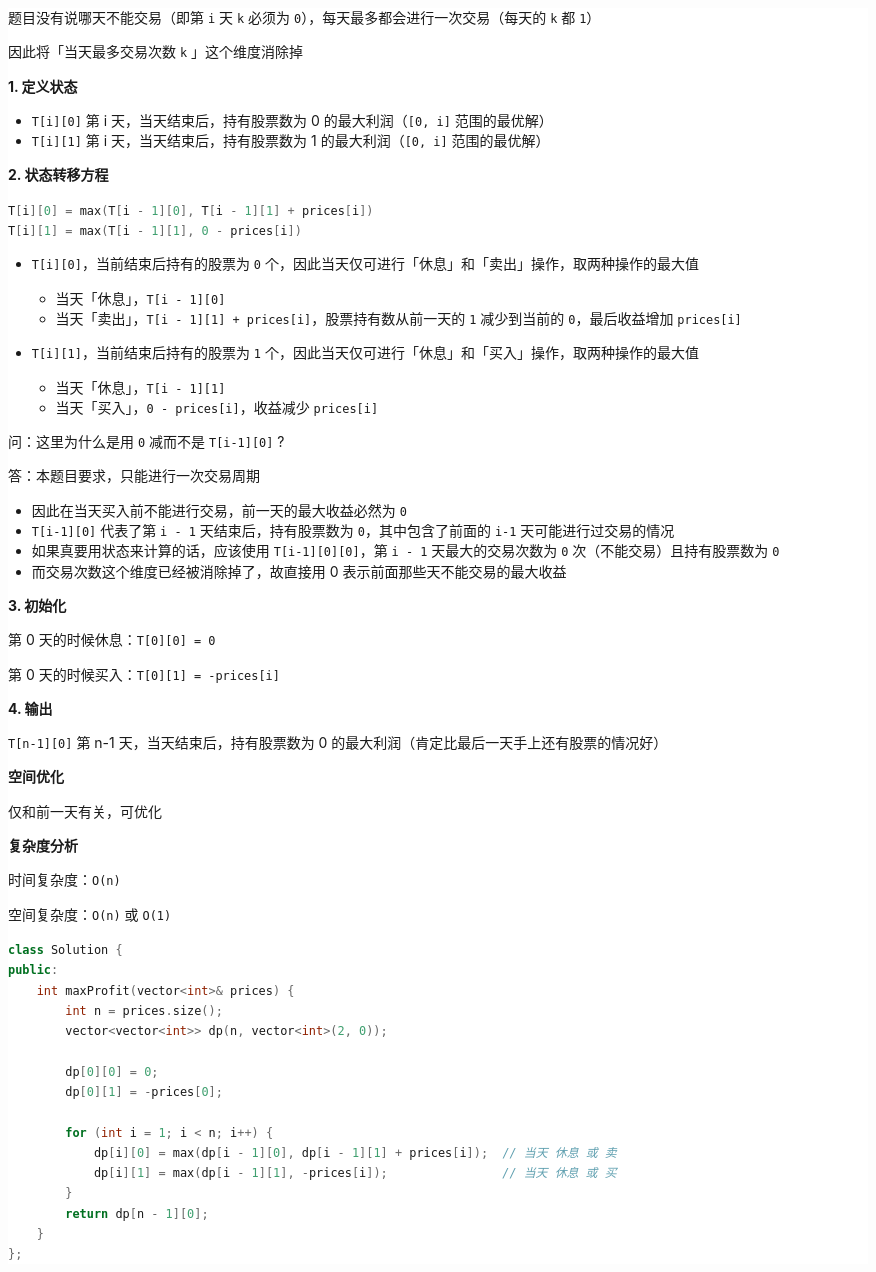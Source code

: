 
题目没有说哪天不能交易（即第 `i` 天 `k` 必须为 `0`），每天最多都会进行一次交易（每天的 `k` 都 `1`）

因此将「当天最多交易次数 `k` 」这个维度消除掉

**1. 定义状态**

- `T[i][0]` 第 i 天，当天结束后，持有股票数为 0 的最大利润（`[0, i]` 范围的最优解）
- `T[i][1]` 第 i 天，当天结束后，持有股票数为 1 的最大利润（`[0, i]` 范围的最优解）

**2. 状态转移方程**

```c++
T[i][0] = max(T[i - 1][0], T[i - 1][1] + prices[i])
T[i][1] = max(T[i - 1][1], 0 - prices[i])
```

- `T[i][0]`，当前结束后持有的股票为 `0` 个，因此当天仅可进行「休息」和「卖出」操作，取两种操作的最大值
  - 当天「休息」，`T[i - 1][0]`
  - 当天「卖出」，`T[i - 1][1] + prices[i]`，股票持有数从前一天的 `1` 减少到当前的 `0`，最后收益增加 `prices[i]`

- `T[i][1]`，当前结束后持有的股票为 `1` 个，因此当天仅可进行「休息」和「买入」操作，取两种操作的最大值
  - 当天「休息」，`T[i - 1][1]`
  - 当天「买入」，`0 - prices[i]`，收益减少 `prices[i]`

问：这里为什么是用 `0` 减而不是 `T[i-1][0]` ?

答：本题目要求，只能进行一次交易周期

- 因此在当天买入前不能进行交易，前一天的最大收益必然为 `0`
- `T[i-1][0]` 代表了第 `i - 1` 天结束后，持有股票数为 `0`，其中包含了前面的 `i-1` 天可能进行过交易的情况
- 如果真要用状态来计算的话，应该使用 `T[i-1][0][0]`，第 `i - 1` 天最大的交易次数为 `0` 次（不能交易）且持有股票数为 `0`
- 而交易次数这个维度已经被消除掉了，故直接用 0 表示前面那些天不能交易的最大收益

**3. 初始化**

第 0 天的时候休息：`T[0][0] = 0`

第 0 天的时候买入：`T[0][1] = -prices[i]`

**4. 输出**

`T[n-1][0]` 第 n-1 天，当天结束后，持有股票数为 0 的最大利润（肯定比最后一天手上还有股票的情况好）

**空间优化**

仅和前一天有关，可优化

**复杂度分析**

时间复杂度：`O(n)`

空间复杂度：`O(n)` 或 `O(1)`

```c++
class Solution {
public:
    int maxProfit(vector<int>& prices) {
        int n = prices.size();
        vector<vector<int>> dp(n, vector<int>(2, 0));

        dp[0][0] = 0;
        dp[0][1] = -prices[0];

        for (int i = 1; i < n; i++) {
            dp[i][0] = max(dp[i - 1][0], dp[i - 1][1] + prices[i]);  // 当天 休息 或 卖
            dp[i][1] = max(dp[i - 1][1], -prices[i]);                // 当天 休息 或 买
        }
        return dp[n - 1][0];
    }
};
```
